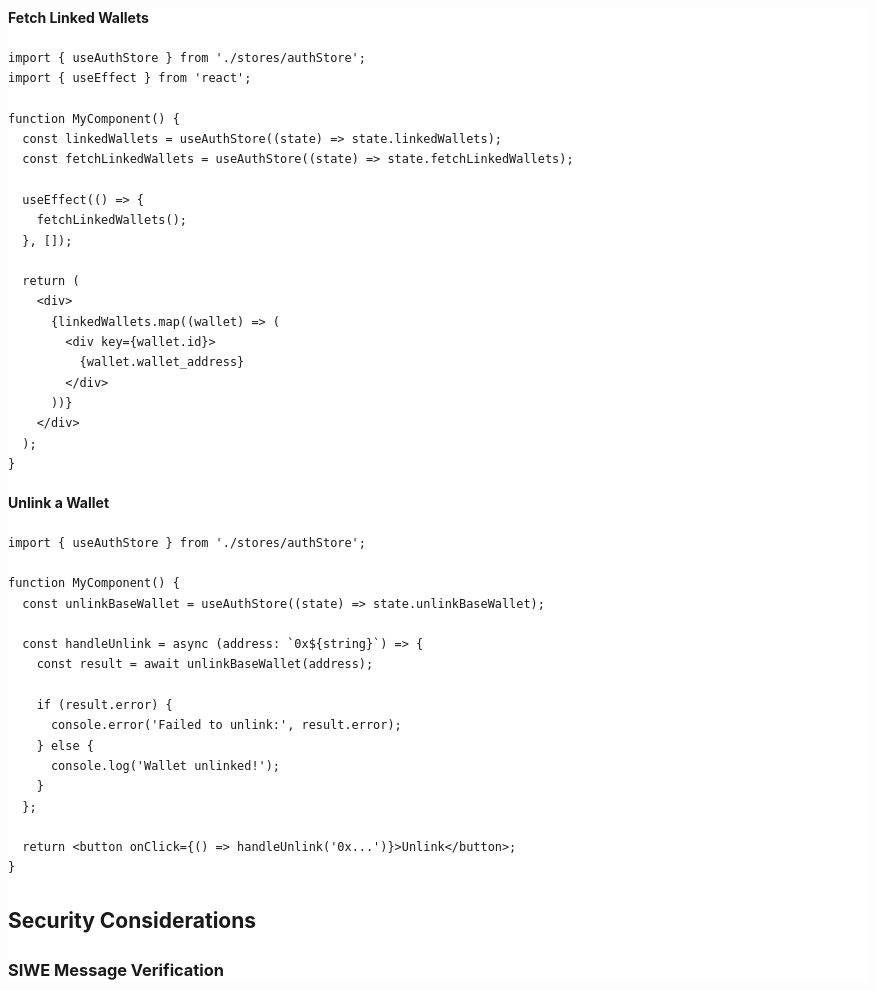 #### Fetch Linked Wallets

```tsx
import { useAuthStore } from './stores/authStore';
import { useEffect } from 'react';

function MyComponent() {
  const linkedWallets = useAuthStore((state) => state.linkedWallets);
  const fetchLinkedWallets = useAuthStore((state) => state.fetchLinkedWallets);

  useEffect(() => {
    fetchLinkedWallets();
  }, []);

  return (
    <div>
      {linkedWallets.map((wallet) => (
        <div key={wallet.id}>
          {wallet.wallet_address}
        </div>
      ))}
    </div>
  );
}
```

#### Unlink a Wallet

```tsx
import { useAuthStore } from './stores/authStore';

function MyComponent() {
  const unlinkBaseWallet = useAuthStore((state) => state.unlinkBaseWallet);

  const handleUnlink = async (address: `0x${string}`) => {
    const result = await unlinkBaseWallet(address);

    if (result.error) {
      console.error('Failed to unlink:', result.error);
    } else {
      console.log('Wallet unlinked!');
    }
  };

  return <button onClick={() => handleUnlink('0x...')}>Unlink</button>;
}
```

## Security Considerations

### SIWE Message Verification
